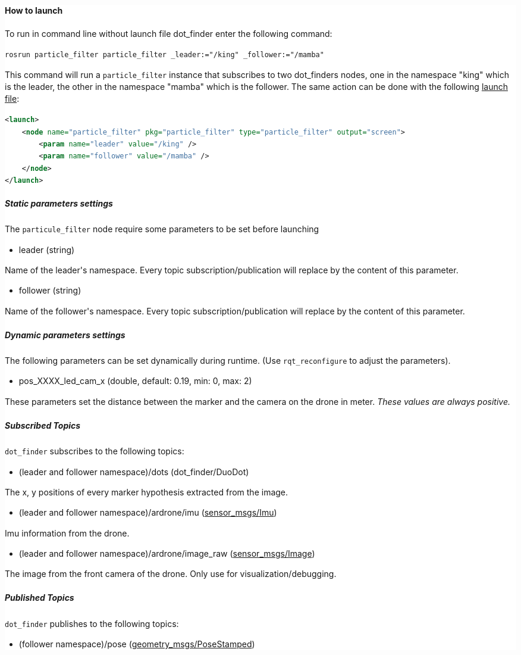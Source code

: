 #### How to launch ####
To run in command line without launch file dot_finder enter the following command:
```Shell
rosrun particle_filter particle_filter _leader:="/king" _follower:="/mamba"
```
This command will run a `particle_filter` instance that subscribes to two dot_finders nodes, one in the namespace "king" which is the leader, the other in the namespace "mamba" which is the follower. The same action can be done with the following [launch file](http://wiki.ros.org/roslaunch/XML):

```xml
<launch>
	<node name="particle_filter" pkg="particle_filter" type="particle_filter" output="screen">
		<param name="leader" value="/king" />
		<param name="follower" value="/mamba" />
	</node>
</launch>
```

##### Static parameters settings #####
The `particule_filter` node require some parameters to be set before launching
 * leader (string)

Name of the leader's namespace. Every topic subscription/publication will replace <leader namespace> by the content of this parameter.
 * follower (string)

Name of the follower's namespace. Every topic subscription/publication will replace <follower namespace> by the content of this parameter.

##### Dynamic parameters settings #####
The following parameters can be set dynamically during runtime. (Use `rqt_reconfigure` to adjust the parameters).

* pos_XXXX_led_cam_x (double, default: 0.19, min: 0, max: 2)

These parameters set the distance between the marker and the camera on the drone in meter.
*These values are always positive.*

##### Subscribed Topics #####
`dot_finder` subscribes to the following topics:
 * (leader and follower namespace)/dots (dot_finder/DuoDot)
    
The x, y positions of every marker hypothesis extracted from the image.

 * (leader and follower namespace)/ardrone/imu ([sensor_msgs/Imu](http://docs.ros.org/api/sensor_msgs/html/msg/Imu.html))

Imu information from the drone.

* (leader and follower namespace)/ardrone/image_raw ([sensor_msgs/Image](http://docs.ros.org/api/sensor_msgs/html/msg/Image.html))
    
The image from the front camera of the drone. Only use for visualization/debugging.

##### Published Topics #####
`dot_finder` publishes to the following topics:
 * (follower namespace)/pose ([geometry_msgs/PoseStamped](http://docs.ros.org/api/geometry_msgs/html/msg/PoseStamped.html))
